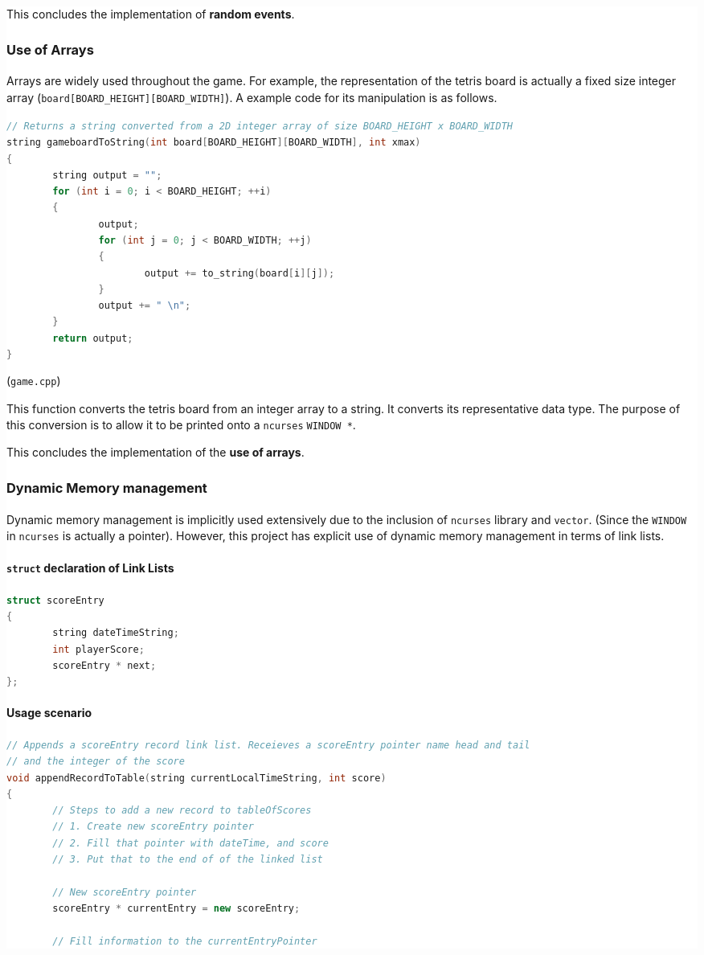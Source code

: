 This concludes the implementation of **random events**.

### Use of Arrays

Arrays are widely used throughout the game. For example, the representation of the tetris board is actually a fixed size integer array (`board[BOARD_HEIGHT][BOARD_WIDTH]`). A example code for its manipulation is as follows.

```c++
// Returns a string converted from a 2D integer array of size BOARD_HEIGHT x BOARD_WIDTH
string gameboardToString(int board[BOARD_HEIGHT][BOARD_WIDTH], int xmax)
{
        string output = "";
        for (int i = 0; i < BOARD_HEIGHT; ++i)
        {
                output;
                for (int j = 0; j < BOARD_WIDTH; ++j)
                {
                        output += to_string(board[i][j]);
                }
                output += " \n";
        }
        return output;
}
```

(`game.cpp`)

This function converts the tetris board from an integer array to a string. It converts its representative data type. The purpose of this conversion is to allow it to be printed onto a `ncurses` `WINDOW *`.

This concludes the implementation of the **use of arrays**.

### Dynamic Memory management

Dynamic memory management is implicitly used extensively due to the inclusion of `ncurses` library and `vector`. (Since the `WINDOW` in `ncurses` is actually a pointer). However, this project has explicit use of dynamic memory management in terms of link lists.

#### `struct` declaration of Link Lists

```c++
struct scoreEntry
{
        string dateTimeString;
        int playerScore;
        scoreEntry * next;
};
```

#### Usage scenario

```c++
// Appends a scoreEntry record link list. Receieves a scoreEntry pointer name head and tail
// and the integer of the score
void appendRecordToTable(string currentLocalTimeString, int score)
{
        // Steps to add a new record to tableOfScores
        // 1. Create new scoreEntry pointer
        // 2. Fill that pointer with dateTime, and score
        // 3. Put that to the end of of the linked list
        
        // New scoreEntry pointer
        scoreEntry * currentEntry = new scoreEntry;

        // Fill information to the currentEntryPointer
```
